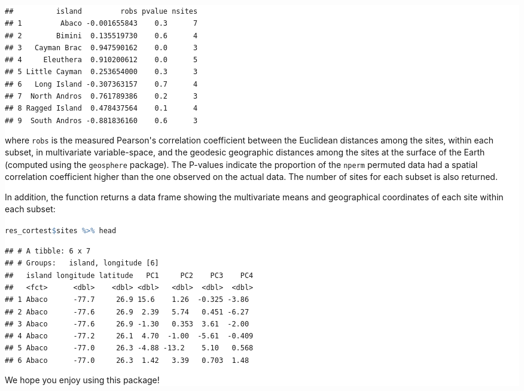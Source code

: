 ```
##          island         robs pvalue nsites
## 1         Abaco -0.001655843    0.3      7
## 2        Bimini  0.135519730    0.6      4
## 3   Cayman Brac  0.947590162    0.0      3
## 4     Eleuthera  0.910200612    0.0      5
## 5 Little Cayman  0.253654000    0.3      3
## 6   Long Island -0.307363157    0.7      4
## 7  North Andros  0.761789386    0.2      3
## 8 Ragged Island  0.478437564    0.1      4
## 9  South Andros -0.881836160    0.6      3
```

where `robs` is the measured Pearson's correlation coefficient between the Euclidean distances among the sites, within each subset, in multivariate variable-space, and the geodesic geographic distances among the sites at the surface of the Earth (computed using the `geosphere` package). The P-values indicate the proportion of the `nperm` permuted data had a spatial correlation coefficient higher than the one observed on the actual data. The number of sites for each subset is also returned.

In addition, the function returns a data frame showing the multivariate means and geographical coordinates of each site within each subset:


```r
res_cortest$sites %>% head
```

```
## # A tibble: 6 x 7
## # Groups:   island, longitude [6]
##   island longitude latitude   PC1     PC2    PC3    PC4
##   <fct>      <dbl>    <dbl> <dbl>   <dbl>  <dbl>  <dbl>
## 1 Abaco      -77.7     26.9 15.6    1.26  -0.325 -3.86 
## 2 Abaco      -77.6     26.9  2.39   5.74   0.451 -6.27 
## 3 Abaco      -77.6     26.9 -1.30   0.353  3.61  -2.00 
## 4 Abaco      -77.2     26.1  4.70  -1.00  -5.61  -0.409
## 5 Abaco      -77.0     26.3 -4.88 -13.2    5.10   0.568
## 6 Abaco      -77.0     26.3  1.42   3.39   0.703  1.48
```

We hope you enjoy using this package!
